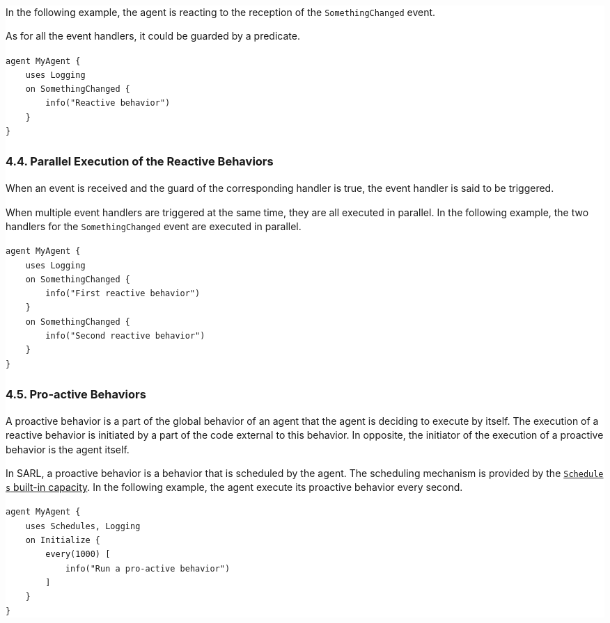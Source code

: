 In the following example, the agent is reacting to the reception of the `SomethingChanged` event.

As for all the event handlers, it could be guarded by a predicate.

```sarl
agent MyAgent {
	uses Logging
	on SomethingChanged {
		info("Reactive behavior")
	}
}
```



### 4.4. Parallel Execution of the Reactive Behaviors

When an event is received and the guard of the corresponding handler is true, the event
handler is said to be triggered.

When multiple event handlers are triggered at the same time, they are all executed in parallel.
In the following example, the two handlers for the `SomethingChanged` event are executed in parallel.

```sarl
agent MyAgent {
	uses Logging
	on SomethingChanged {
		info("First reactive behavior")
	}
	on SomethingChanged {
		info("Second reactive behavior")
	}
}
```



### 4.5. Pro-active Behaviors

A proactive behavior is a part of the global behavior of an agent that the
agent is deciding to execute by itself.
The execution of a reactive behavior is initiated by a part of the code external to this
behavior. In opposite, the initiator of the execution of a proactive behavior is the
agent itself.

In SARL, a proactive behavior is a behavior that is scheduled by the agent. The scheduling
mechanism is provided by the [`Schedules` built-in capacity](./BIC.html).
In the following example, the agent execute its proactive behavior every second.

```sarl
agent MyAgent {
	uses Schedules, Logging
	on Initialize {
		every(1000) [
			info("Run a pro-active behavior")
		]
	}
}
```
